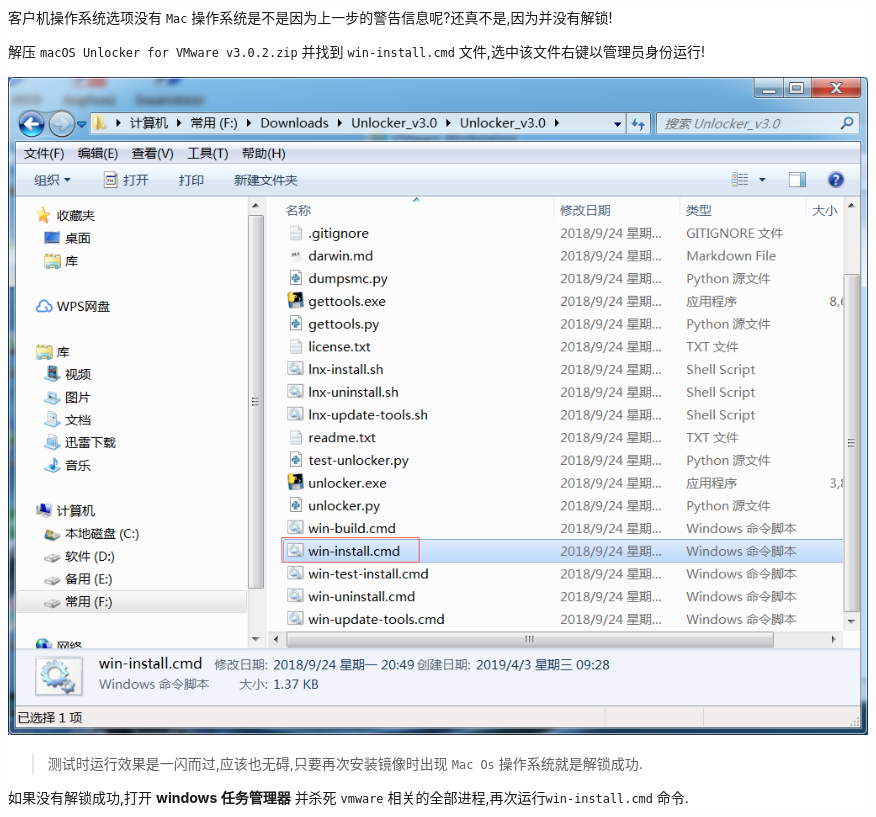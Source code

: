 
客户机操作系统选项没有 `Mac` 操作系统是不是因为上一步的警告信息呢?还真不是,因为并没有解锁!

解压 `macOS Unlocker for VMware v3.0.2.zip` 并找到 `win-install.cmd` 文件,选中该文件右键以管理员身份运行!

![windows-vmware-mac-unlock.png](./images/windows-vmware-mac-unlock.png)

> 测试时运行效果是一闪而过,应该也无碍,只要再次安装镜像时出现 `Mac Os` 操作系统就是解锁成功.

如果没有解锁成功,打开 **windows 任务管理器** 并杀死 `vmware` 相关的全部进程,再次运行`win-install.cmd` 命令.

